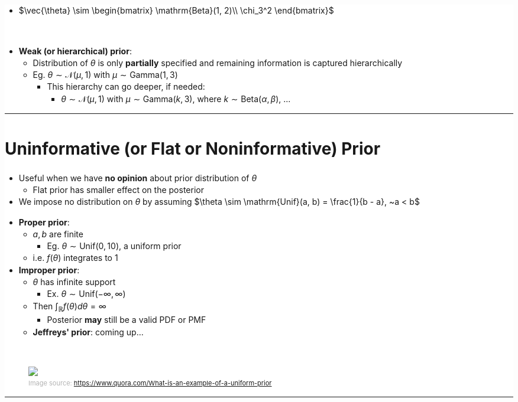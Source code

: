   * $\vec{\theta} \sim
  \begin{bmatrix}
  \mathrm{Beta}(1, 2)\\
  \chi_3^2
  \end{bmatrix}$
</div>
</div>
<br>

* **Weak (or hierarchical) prior**:
  * Distribution of $\theta$ is only **partially** specified and remaining information is captured hierarchically
  * Eg. $\theta \sim \mathcal{N}(\mu, 1)$ with $\mu \sim \mathrm{Gamma}(1, 3)$
    * This hierarchy can go deeper, if needed:
      * $\theta \sim \mathcal{N}(\mu, 1)$ with $\mu \sim \mathrm{Gamma}(k, 3)$, where $k \sim \mathrm{Beta}(\alpha, \beta)$, ...
</v-clicks>

---

# Uninformative (or Flat or Noninformative) Prior

<v-clicks depth="4">

* Useful when we have **no opinion** about prior distribution of $\theta$
  * Flat prior has smaller effect on the posterior
* We impose no distribution on $\theta$ by assuming $\theta \sim \mathrm{Unif}(a, b) = \frac{1}{b - a}, ~a < b$
<div class="grid grid-cols-[4fr,3fr] gap-2">
<div>

* **Proper prior**:
  * $a, b$ are finite
    * Eg. $\theta \sim \mathrm{Unif}(0, 10)$, a uniform prior
  * i.e. $f(\theta)$ integrates to $1$
* **Improper prior**:
  * $\theta$ has infinite support
    * Ex. $\theta \sim \mathrm{Unif}(-\infty, \infty)$
  * Then $\int_\mathbb{R} f(\theta)d\theta = \infty$
    * Posterior **may** still be a valid PDF or PMF
  * **Jeffreys' prior**: coming up...
</div>
<div>
  <br>
<figure>
  <img src="/uniform_prior.png" style="width: 380px !important">
  <figcaption style="color:#b3b3b3ff; font-size: 11px">Image source:
    <a href="https://www.quora.com/What-is-an-example-of-a-uniform-prior">https://www.quora.com/What-is-an-example-of-a-uniform-prior</a>
  </figcaption>
</figure>
</div>
</div>
</v-clicks>

---